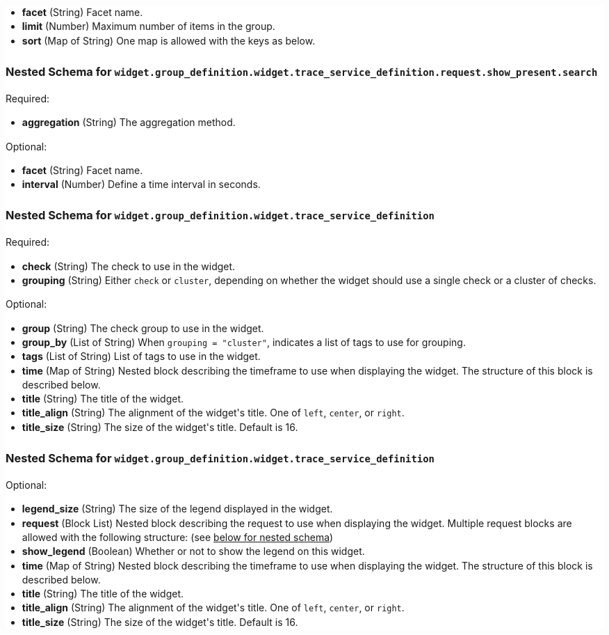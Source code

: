 - **facet** (String) Facet name.
- **limit** (Number) Maximum number of items in the group.
- **sort** (Map of String) One map is allowed with the keys as below.


<a id="nestedblock--widget--group_definition--widget--trace_service_definition--request--show_present--multi_compute"></a>
### Nested Schema for `widget.group_definition.widget.trace_service_definition.request.show_present.search`

Required:

- **aggregation** (String) The aggregation method.

Optional:

- **facet** (String) Facet name.
- **interval** (Number) Define a time interval in seconds.





<a id="nestedblock--widget--group_definition--widget--check_status_definition"></a>
### Nested Schema for `widget.group_definition.widget.trace_service_definition`

Required:

- **check** (String) The check to use in the widget.
- **grouping** (String) Either `check` or `cluster`, depending on whether the widget should use a single check or a cluster of checks.

Optional:

- **group** (String) The check group to use in the widget.
- **group_by** (List of String) When `grouping = "cluster"`, indicates a list of tags to use for grouping.
- **tags** (List of String) List of tags to use in the widget.
- **time** (Map of String) Nested block describing the timeframe to use when displaying the widget. The structure of this block is described below.
- **title** (String) The title of the widget.
- **title_align** (String) The alignment of the widget's title. One of `left`, `center`, or `right`.
- **title_size** (String) The size of the widget's title. Default is 16.


<a id="nestedblock--widget--group_definition--widget--distribution_definition"></a>
### Nested Schema for `widget.group_definition.widget.trace_service_definition`

Optional:

- **legend_size** (String) The size of the legend displayed in the widget.
- **request** (Block List) Nested block describing the request to use when displaying the widget. Multiple request blocks are allowed with the following structure: (see [below for nested schema](#nestedblock--widget--group_definition--widget--trace_service_definition--request))
- **show_legend** (Boolean) Whether or not to show the legend on this widget.
- **time** (Map of String) Nested block describing the timeframe to use when displaying the widget. The structure of this block is described below.
- **title** (String) The title of the widget.
- **title_align** (String) The alignment of the widget's title. One of `left`, `center`, or `right`.
- **title_size** (String) The size of the widget's title. Default is 16.
